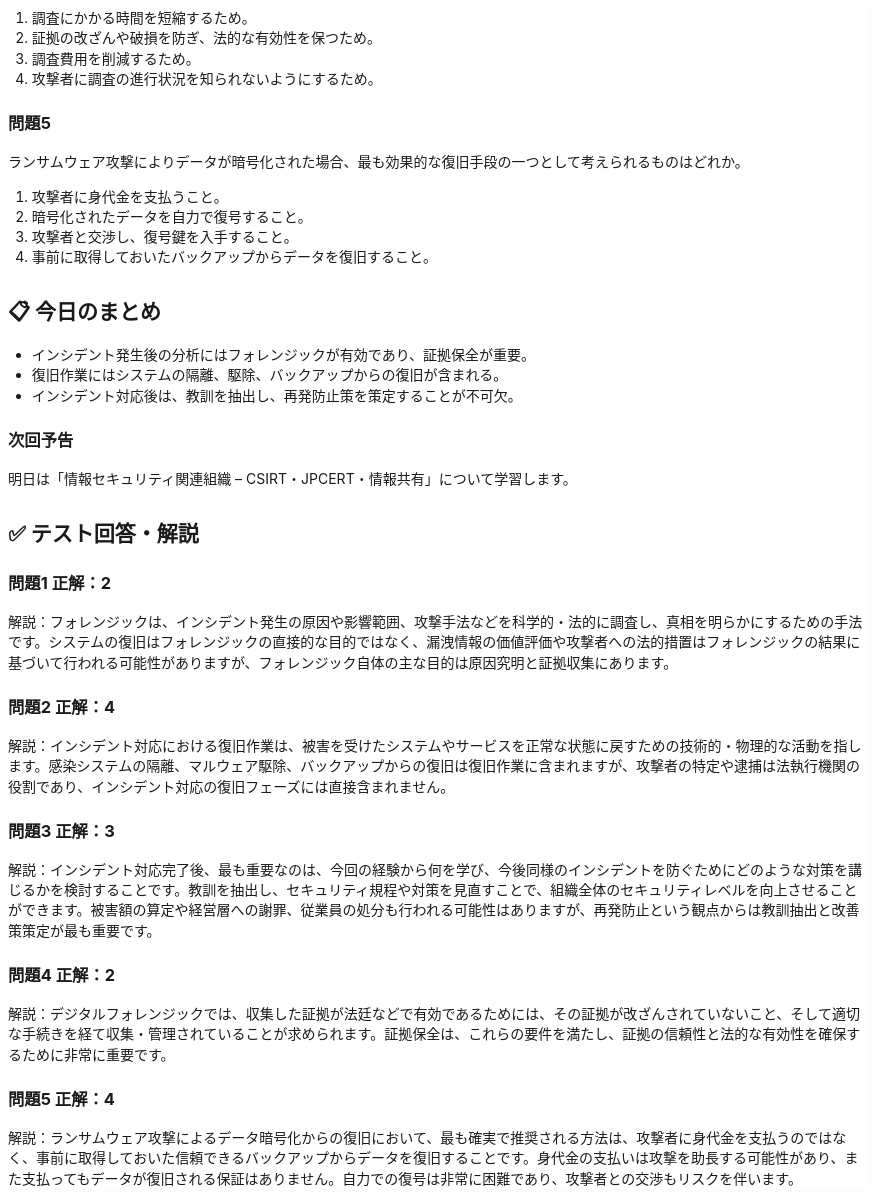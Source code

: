 1. 調査にかかる時間を短縮するため。
2. 証拠の改ざんや破損を防ぎ、法的な有効性を保つため。
3. 調査費用を削減するため。
4. 攻撃者に調査の進行状況を知られないようにするため。

### 問題5

ランサムウェア攻撃によりデータが暗号化された場合、最も効果的な復旧手段の一つとして考えられるものはどれか。

1. 攻撃者に身代金を支払うこと。
2. 暗号化されたデータを自力で復号すること。
3. 攻撃者と交渉し、復号鍵を入手すること。
4. 事前に取得しておいたバックアップからデータを復旧すること。

## 📋 今日のまとめ

* インシデント発生後の分析にはフォレンジックが有効であり、証拠保全が重要。
* 復旧作業にはシステムの隔離、駆除、バックアップからの復旧が含まれる。
* インシデント対応後は、教訓を抽出し、再発防止策を策定することが不可欠。

### 次回予告

明日は「情報セキュリティ関連組織 – CSIRT・JPCERT・情報共有」について学習します。

## ✅ テスト回答・解説

### 問題1 正解：2

解説：フォレンジックは、インシデント発生の原因や影響範囲、攻撃手法などを科学的・法的に調査し、真相を明らかにするための手法です。システムの復旧はフォレンジックの直接的な目的ではなく、漏洩情報の価値評価や攻撃者への法的措置はフォレンジックの結果に基づいて行われる可能性がありますが、フォレンジック自体の主な目的は原因究明と証拠収集にあります。

### 問題2 正解：4

解説：インシデント対応における復旧作業は、被害を受けたシステムやサービスを正常な状態に戻すための技術的・物理的な活動を指します。感染システムの隔離、マルウェア駆除、バックアップからの復旧は復旧作業に含まれますが、攻撃者の特定や逮捕は法執行機関の役割であり、インシデント対応の復旧フェーズには直接含まれません。

### 問題3 正解：3

解説：インシデント対応完了後、最も重要なのは、今回の経験から何を学び、今後同様のインシデントを防ぐためにどのような対策を講じるかを検討することです。教訓を抽出し、セキュリティ規程や対策を見直すことで、組織全体のセキュリティレベルを向上させることができます。被害額の算定や経営層への謝罪、従業員の処分も行われる可能性はありますが、再発防止という観点からは教訓抽出と改善策策定が最も重要です。

### 問題4 正解：2

解説：デジタルフォレンジックでは、収集した証拠が法廷などで有効であるためには、その証拠が改ざんされていないこと、そして適切な手続きを経て収集・管理されていることが求められます。証拠保全は、これらの要件を満たし、証拠の信頼性と法的な有効性を確保するために非常に重要です。

### 問題5 正解：4

解説：ランサムウェア攻撃によるデータ暗号化からの復旧において、最も確実で推奨される方法は、攻撃者に身代金を支払うのではなく、事前に取得しておいた信頼できるバックアップからデータを復旧することです。身代金の支払いは攻撃を助長する可能性があり、また支払ってもデータが復旧される保証はありません。自力での復号は非常に困難であり、攻撃者との交渉もリスクを伴います。
